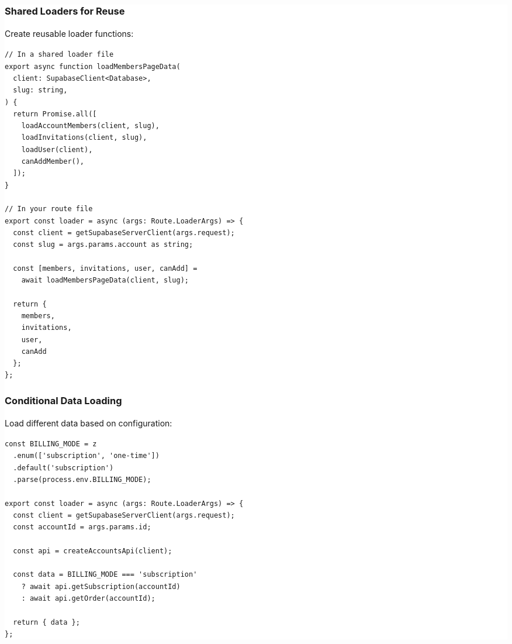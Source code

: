 ### Shared Loaders for Reuse

Create reusable loader functions:

```tsx
// In a shared loader file
export async function loadMembersPageData(
  client: SupabaseClient<Database>,
  slug: string,
) {
  return Promise.all([
    loadAccountMembers(client, slug),
    loadInvitations(client, slug),
    loadUser(client),
    canAddMember(),
  ]);
}

// In your route file
export const loader = async (args: Route.LoaderArgs) => {
  const client = getSupabaseServerClient(args.request);
  const slug = args.params.account as string;

  const [members, invitations, user, canAdd] =
    await loadMembersPageData(client, slug);

  return {
    members,
    invitations,
    user,
    canAdd
  };
};
```

### Conditional Data Loading

Load different data based on configuration:

```tsx
const BILLING_MODE = z
  .enum(['subscription', 'one-time'])
  .default('subscription')
  .parse(process.env.BILLING_MODE);

export const loader = async (args: Route.LoaderArgs) => {
  const client = getSupabaseServerClient(args.request);
  const accountId = args.params.id;

  const api = createAccountsApi(client);

  const data = BILLING_MODE === 'subscription'
    ? await api.getSubscription(accountId)
    : await api.getOrder(accountId);

  return { data };
};
```
